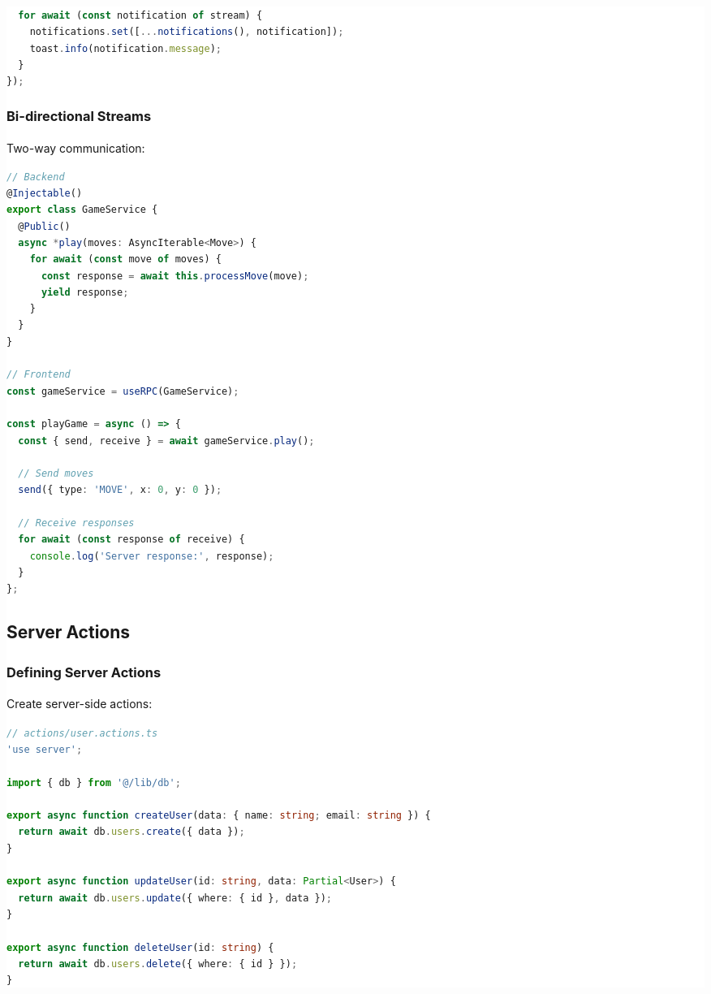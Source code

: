 ```typescript
  for await (const notification of stream) {
    notifications.set([...notifications(), notification]);
    toast.info(notification.message);
  }
});
```

### Bi-directional Streams

Two-way communication:

```typescript
// Backend
@Injectable()
export class GameService {
  @Public()
  async *play(moves: AsyncIterable<Move>) {
    for await (const move of moves) {
      const response = await this.processMove(move);
      yield response;
    }
  }
}

// Frontend
const gameService = useRPC(GameService);

const playGame = async () => {
  const { send, receive } = await gameService.play();

  // Send moves
  send({ type: 'MOVE', x: 0, y: 0 });

  // Receive responses
  for await (const response of receive) {
    console.log('Server response:', response);
  }
};
```

## Server Actions

### Defining Server Actions

Create server-side actions:

```typescript
// actions/user.actions.ts
'use server';

import { db } from '@/lib/db';

export async function createUser(data: { name: string; email: string }) {
  return await db.users.create({ data });
}

export async function updateUser(id: string, data: Partial<User>) {
  return await db.users.update({ where: { id }, data });
}

export async function deleteUser(id: string) {
  return await db.users.delete({ where: { id } });
}
```
